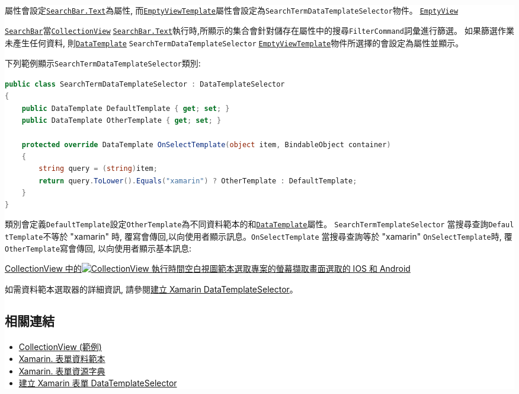 屬性會設定[`SearchBar.Text`](xref:Xamarin.Forms.SearchBar.Text)為屬性, 而[`EmptyViewTemplate`](xref:Xamarin.Forms.ItemsView.EmptyViewTemplate)屬性會設定為`SearchTermDataTemplateSelector`物件。 [`EmptyView`](xref:Xamarin.Forms.ItemsView.EmptyView)

[`SearchBar`](xref:Xamarin.Forms.SearchBar)當[`CollectionView`](xref:Xamarin.Forms.CollectionView) [`SearchBar.Text`](xref:Xamarin.Forms.SearchBar.Text)執行時,所顯示的集合會針對儲存在屬性中的搜尋`FilterCommand`詞彙進行篩選。 如果篩選作業未產生任何資料, 則[`DataTemplate`](xref:Xamarin.Forms.DataTemplate) `SearchTermDataTemplateSelector` [`EmptyViewTemplate`](xref:Xamarin.Forms.ItemsView.EmptyViewTemplate)物件所選擇的會設定為屬性並顯示。

下列範例顯示`SearchTermDataTemplateSelector`類別:

```csharp
public class SearchTermDataTemplateSelector : DataTemplateSelector
{
    public DataTemplate DefaultTemplate { get; set; }
    public DataTemplate OtherTemplate { get; set; }

    protected override DataTemplate OnSelectTemplate(object item, BindableObject container)
    {
        string query = (string)item;
        return query.ToLower().Equals("xamarin") ? OtherTemplate : DefaultTemplate;
    }
}
```

類別會定義`DefaultTemplate`設定`OtherTemplate`為不同資料範本的和[`DataTemplate`](xref:Xamarin.Forms.DataTemplate)屬性。 `SearchTermTemplateSelector` 當搜尋查詢`DefaultTemplate`不等於 "xamarin" 時, 覆寫會傳回,以向使用者顯示訊息。`OnSelectTemplate` 當搜尋查詢等於 "xamarin" `OnSelectTemplate`時, 覆`OtherTemplate`寫會傳回, 以向使用者顯示基本訊息:

[CollectionView 中的![CollectionView 執行時間空白視圖範本選取專案的螢幕擷取畫面選取的 IOS 和 Android](emptyview-images/datatemplateselector.png "runtime 空白視圖範本")](emptyview-images/datatemplateselector-large.png#lightbox "CollectionView 中的執行時間空白視圖範本選取專案")

如需資料範本選取器的詳細資訊, 請參閱[建立 Xamarin DataTemplateSelector](~/xamarin-forms/app-fundamentals/templates/data-templates/selector.md)。

## <a name="related-links"></a>相關連結

- [CollectionView (範例)](https://docs.microsoft.com/samples/xamarin/xamarin-forms-samples/userinterface-collectionviewdemos/)
- [Xamarin. 表單資料範本](~/xamarin-forms/app-fundamentals/templates/data-templates/index.md)
- [Xamarin. 表單資源字典](~/xamarin-forms/xaml/resource-dictionaries.md)
- [建立 Xamarin 表單 DataTemplateSelector](~/xamarin-forms/app-fundamentals/templates/data-templates/selector.md)
